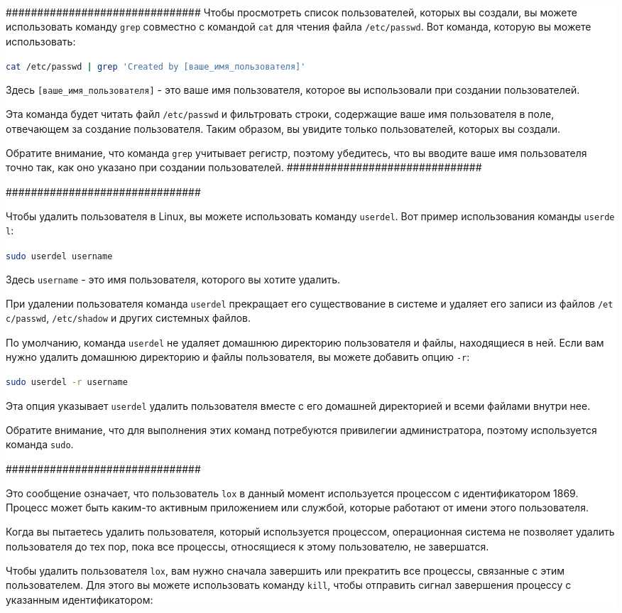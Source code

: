###############################
Чтобы просмотреть список пользователей, которых вы создали, вы можете использовать команду `grep` совместно с командой `cat` для чтения файла `/etc/passwd`. Вот команда, которую вы можете использовать:

```bash
cat /etc/passwd | grep 'Created by [ваше_имя_пользователя]'
```

Здесь `[ваше_имя_пользователя]` - это ваше имя пользователя, которое вы использовали при создании пользователей.

Эта команда будет читать файл `/etc/passwd` и фильтровать строки, содержащие ваше имя пользователя в поле, отвечающем за создание пользователя. Таким образом, вы увидите только пользователей, которых вы создали.

Обратите внимание, что команда `grep` учитывает регистр, поэтому убедитесь, что вы вводите ваше имя пользователя точно так, как оно указано при создании пользователей.
###############################


###############################

Чтобы удалить пользователя в Linux, вы можете использовать команду `userdel`. Вот пример использования команды `userdel`:

```bash
sudo userdel username
```

Здесь `username` - это имя пользователя, которого вы хотите удалить.

При удалении пользователя команда `userdel` прекращает его существование в системе и удаляет его записи из файлов `/etc/passwd`, `/etc/shadow` и других системных файлов.

По умолчанию, команда `userdel` не удаляет домашнюю директорию пользователя и файлы, находящиеся в ней. Если вам нужно удалить домашнюю директорию и файлы пользователя, вы можете добавить опцию `-r`:

```bash
sudo userdel -r username
```

Эта опция указывает `userdel` удалить пользователя вместе с его домашней директорией и всеми файлами внутри нее.

Обратите внимание, что для выполнения этих команд потребуются привилегии администратора, поэтому используется команда `sudo`.

###############################

Это сообщение означает, что пользователь `lox` в данный момент используется процессом с идентификатором 1869. Процесс может быть каким-то активным приложением или службой, которые работают от имени этого пользователя.

Когда вы пытаетесь удалить пользователя, который используется процессом, операционная система не позволяет удалить пользователя до тех пор, пока все процессы, относящиеся к этому пользователю, не завершатся.

Чтобы удалить пользователя `lox`, вам нужно сначала завершить или прекратить все процессы, связанные с этим пользователем. Для этого вы можете использовать команду `kill`, чтобы отправить сигнал завершения процессу с указанным идентификатором:
